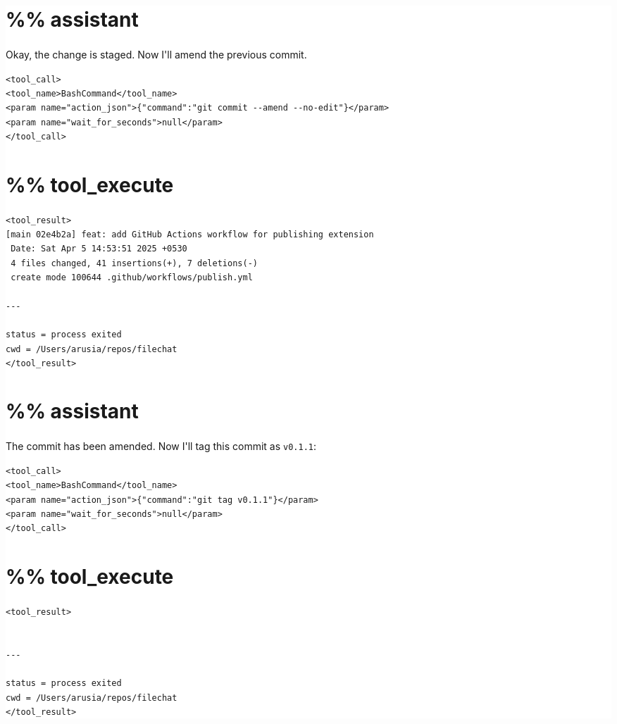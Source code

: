 # %% assistant
Okay, the change is staged. Now I'll amend the previous commit.

```tool_call
<tool_call>
<tool_name>BashCommand</tool_name>
<param name="action_json">{"command":"git commit --amend --no-edit"}</param>
<param name="wait_for_seconds">null</param>
</tool_call>
```

# %% tool_execute
```
<tool_result>
[main 02e4b2a] feat: add GitHub Actions workflow for publishing extension
 Date: Sat Apr 5 14:53:51 2025 +0530
 4 files changed, 41 insertions(+), 7 deletions(-)
 create mode 100644 .github/workflows/publish.yml

---

status = process exited
cwd = /Users/arusia/repos/filechat
</tool_result>
```

# %% assistant
The commit has been amended. Now I'll tag this commit as `v0.1.1`:

```tool_call
<tool_call>
<tool_name>BashCommand</tool_name>
<param name="action_json">{"command":"git tag v0.1.1"}</param>
<param name="wait_for_seconds">null</param>
</tool_call>
```

# %% tool_execute
```
<tool_result>


---

status = process exited
cwd = /Users/arusia/repos/filechat
</tool_result>
```
